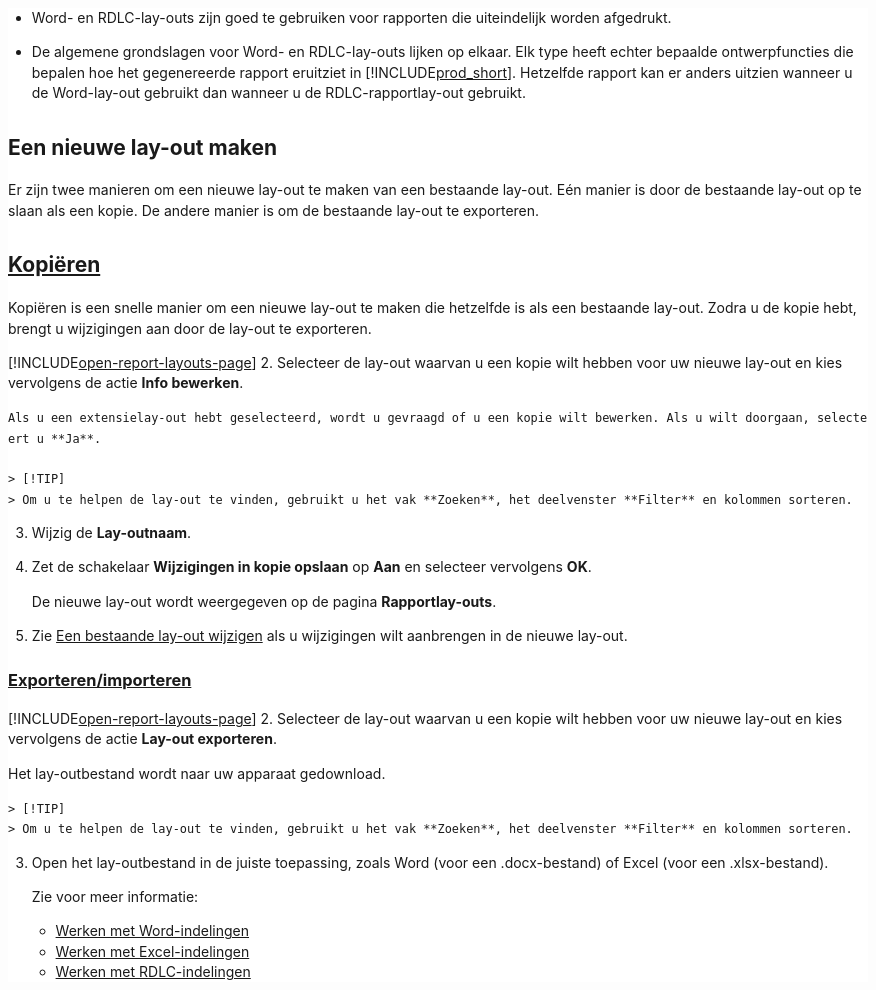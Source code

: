 * Word- en RDLC-lay-outs zijn goed te gebruiken voor rapporten die uiteindelijk worden afgedrukt.  

* De algemene grondslagen voor Word- en RDLC-lay-outs lijken op elkaar. Elk type heeft echter bepaalde ontwerpfuncties die bepalen hoe het gegenereerde rapport eruitziet in [!INCLUDE[prod_short](includes/prod_short.md)]. Hetzelfde rapport kan er anders uitzien wanneer u de Word-lay-out gebruikt dan wanneer u de RDLC-rapportlay-out gebruikt.

## <a name="create-a-new-layout"></a><a name="create"></a>Een nieuwe lay-out maken

Er zijn twee manieren om een nieuwe lay-out te maken van een bestaande lay-out. Eén manier is door de bestaande lay-out op te slaan als een kopie. De andere manier is om de bestaande lay-out te exporteren.

## <a name="copying"></a>[Kopiëren](#tab/copy)

Kopiëren is een snelle manier om een nieuwe lay-out te maken die hetzelfde is als een bestaande lay-out. Zodra u de kopie hebt, brengt u wijzigingen aan door de lay-out te exporteren. 

[!INCLUDE[open-report-layouts-page](includes/open-report-layouts-page.md)]
2. Selecteer de lay-out waarvan u een kopie wilt hebben voor uw nieuwe lay-out en kies vervolgens de actie **Info bewerken**.

    Als u een extensielay-out hebt geselecteerd, wordt u gevraagd of u een kopie wilt bewerken. Als u wilt doorgaan, selecteert u **Ja**.

    > [!TIP]
    > Om u te helpen de lay-out te vinden, gebruikt u het vak **Zoeken**, het deelvenster **Filter** en kolommen sorteren.
3. Wijzig de **Lay-outnaam**.
4. Zet de schakelaar **Wijzigingen in kopie opslaan** op **Aan** en selecteer vervolgens **OK**.

   De nieuwe lay-out wordt weergegeven op de pagina **Rapportlay-outs**.
5. Zie [Een bestaande lay-out wijzigen](#modify) als u wijzigingen wilt aanbrengen in de nieuwe lay-out.

### <a name="exportingimporting"></a>[Exporteren/importeren](#tab/export)

[!INCLUDE[open-report-layouts-page](includes/open-report-layouts-page.md)]
2. Selecteer de lay-out waarvan u een kopie wilt hebben voor uw nieuwe lay-out en kies vervolgens de actie **Lay-out exporteren**.

   Het lay-outbestand wordt naar uw apparaat gedownload. 

    > [!TIP]
    > Om u te helpen de lay-out te vinden, gebruikt u het vak **Zoeken**, het deelvenster **Filter** en kolommen sorteren.

3. Open het lay-outbestand in de juiste toepassing, zoals Word (voor een .docx-bestand) of Excel (voor een .xlsx-bestand).

   Zie voor meer informatie:

   * [Werken met Word-indelingen](ui-how-add-fields-word-report-layout.md)
   * [Werken met Excel-indelingen](ui-excel-report-layouts.md)
   * [Werken met RDLC-indelingen](ui-rdlc-report-layouts.md)
